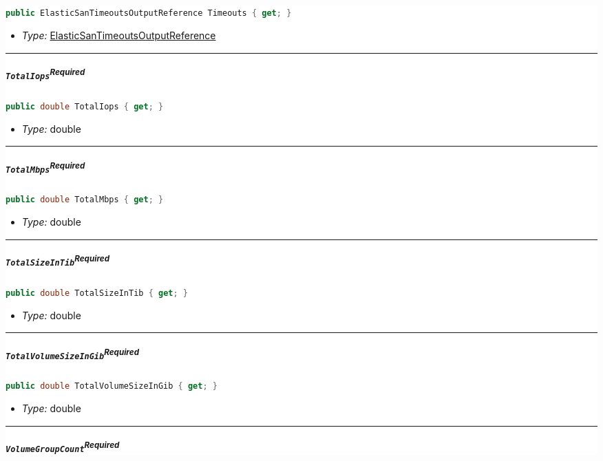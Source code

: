 ```csharp
public ElasticSanTimeoutsOutputReference Timeouts { get; }
```

- *Type:* <a href="#@cdktf/provider-azurerm.elasticSan.ElasticSanTimeoutsOutputReference">ElasticSanTimeoutsOutputReference</a>

---

##### `TotalIops`<sup>Required</sup> <a name="TotalIops" id="@cdktf/provider-azurerm.elasticSan.ElasticSan.property.totalIops"></a>

```csharp
public double TotalIops { get; }
```

- *Type:* double

---

##### `TotalMbps`<sup>Required</sup> <a name="TotalMbps" id="@cdktf/provider-azurerm.elasticSan.ElasticSan.property.totalMbps"></a>

```csharp
public double TotalMbps { get; }
```

- *Type:* double

---

##### `TotalSizeInTib`<sup>Required</sup> <a name="TotalSizeInTib" id="@cdktf/provider-azurerm.elasticSan.ElasticSan.property.totalSizeInTib"></a>

```csharp
public double TotalSizeInTib { get; }
```

- *Type:* double

---

##### `TotalVolumeSizeInGib`<sup>Required</sup> <a name="TotalVolumeSizeInGib" id="@cdktf/provider-azurerm.elasticSan.ElasticSan.property.totalVolumeSizeInGib"></a>

```csharp
public double TotalVolumeSizeInGib { get; }
```

- *Type:* double

---

##### `VolumeGroupCount`<sup>Required</sup> <a name="VolumeGroupCount" id="@cdktf/provider-azurerm.elasticSan.ElasticSan.property.volumeGroupCount"></a>
